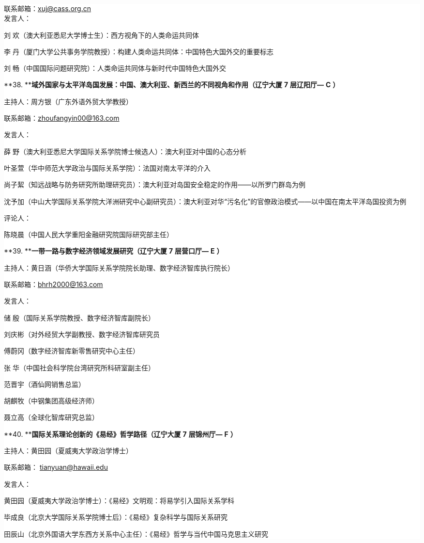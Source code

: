 联系邮箱：xuj@cass.org.cn  
发言人：

刘 欢（澳大利亚悉尼大学博士生）：西方视角下的人类命运共同体

李 丹（厦门大学公共事务学院教授）：构建人类命运共同体：中国特色大国外交的重要标志

刘 畅（中国国际问题研究院）：人类命运共同体与新时代中国特色大国外交

**38. ****域外国家与太平洋岛国发展：中国、澳大利亚、新西兰的不同视角和作用（辽宁大厦** **7** **层辽阳厅—** **C** **）**

主持人：周方银（广东外语外贸大学教授）

联系邮箱：zhoufangyin00@163.com

发言人：

薛 野（澳大利亚悉尼大学国际关系学院博士候选人）：澳大利亚对中国的心态分析

叶圣萱（华中师范大学政治与国际关系学院）：法国对南太平洋的介入

尚子絜（知远战略与防务研究所助理研究员）：澳大利亚对岛国安全稳定的作用——以所罗门群岛为例

沈予加（中山大学国际关系学院大洋洲研究中心副研究员）：澳大利亚对华“污名化”的官僚政治模式——以中国在南太平洋岛国投资为例

评论人：

陈晓晨（中国人民大学重阳金融研究院国际研究部主任）

**39. ****一带一路与数字经济领域发展研究（辽宁大厦** **7** **层营口厅—** **E** **）**

主持人：黄日涵（华侨大学国际关系学院院长助理、数字经济智库执行院长）

联系邮箱：bhrh2000@163.com

发言人：

储 殷（国际关系学院教授、数字经济智库副院长）

刘庆彬（对外经贸大学副教授、数字经济智库研究员

傅蔚冈（数字经济智库新零售研究中心主任）

张 华（中国社会科学院台湾研究所科研室副主任）

范晋宇（酒仙网销售总监）

胡麒牧（中钢集团高级经济师）

聂立高（全球化智库研究总监）

**40. ****国际关系理论创新的《易经》哲学路径（辽宁大厦** **7** **层锦州厅—** **F** **）**

主持人：黄田园（夏威夷大学政治学博士）

联系邮箱： tianyuan@hawaii.edu

发言人：

黄田园（夏威夷大学政治学博士）：《易经》文明观：将易学引入国际关系学科

毕成良（北京大学国际关系学院博士后）：《易经》复杂科学与国际关系研究

田辰山（北京外国语大学东西方关系中心主任）：《易经》哲学与当代中国马克思主义研究

